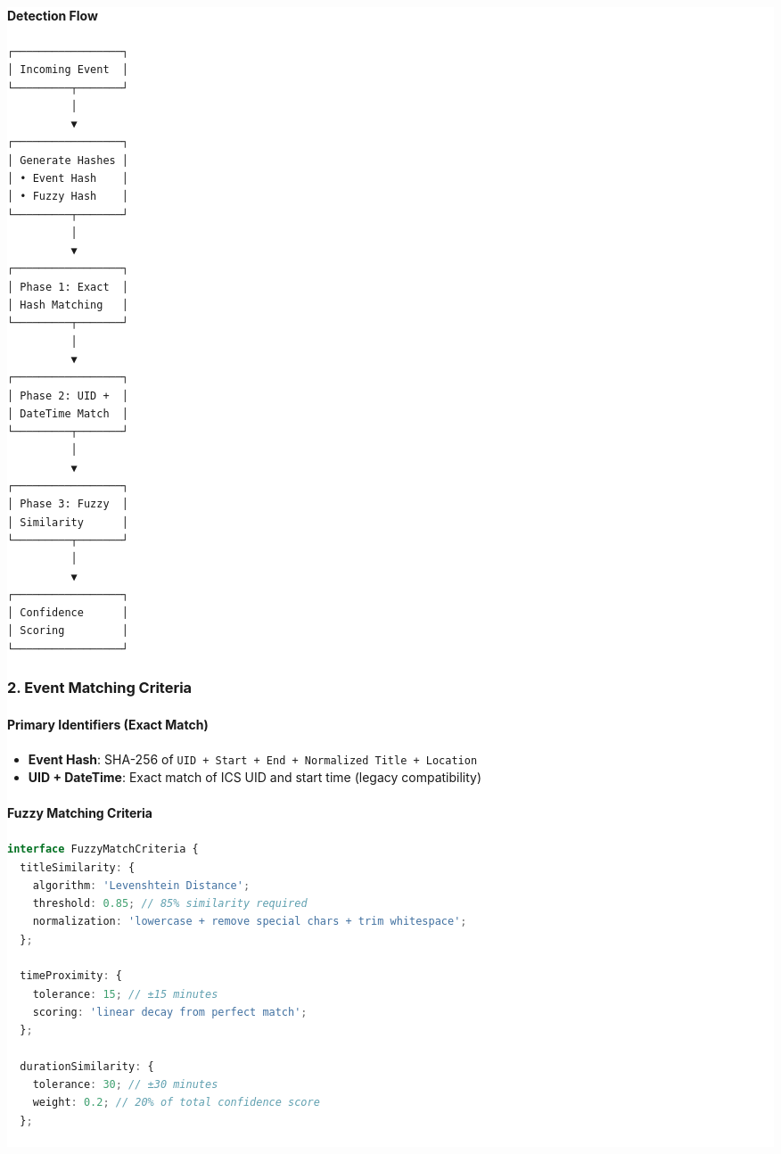 #### Detection Flow

```
┌─────────────────┐
│ Incoming Event  │
└─────────┬───────┘
          │
          ▼
┌─────────────────┐
│ Generate Hashes │
│ • Event Hash    │
│ • Fuzzy Hash    │
└─────────┬───────┘
          │
          ▼
┌─────────────────┐
│ Phase 1: Exact  │
│ Hash Matching   │
└─────────┬───────┘
          │
          ▼
┌─────────────────┐
│ Phase 2: UID +  │
│ DateTime Match  │
└─────────┬───────┘
          │
          ▼
┌─────────────────┐
│ Phase 3: Fuzzy  │
│ Similarity      │
└─────────┬───────┘
          │
          ▼
┌─────────────────┐
│ Confidence      │
│ Scoring         │
└─────────────────┘
```

### 2. Event Matching Criteria

#### Primary Identifiers (Exact Match)
- **Event Hash**: SHA-256 of `UID + Start + End + Normalized Title + Location`
- **UID + DateTime**: Exact match of ICS UID and start time (legacy compatibility)

#### Fuzzy Matching Criteria
```typescript
interface FuzzyMatchCriteria {
  titleSimilarity: {
    algorithm: 'Levenshtein Distance';
    threshold: 0.85; // 85% similarity required
    normalization: 'lowercase + remove special chars + trim whitespace';
  };
  
  timeProximity: {
    tolerance: 15; // ±15 minutes
    scoring: 'linear decay from perfect match';
  };
  
  durationSimilarity: {
    tolerance: 30; // ±30 minutes
    weight: 0.2; // 20% of total confidence score
  };
  
```